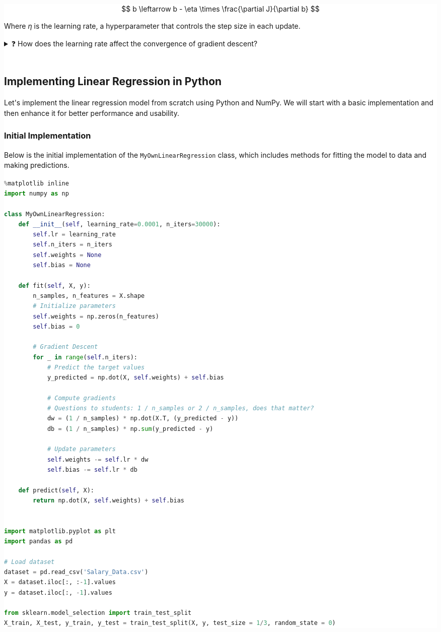 $$
b \leftarrow b - \eta \times \frac{\partial J}{\partial b}
$$

Where $\eta$ is the learning rate, a hyperparameter that controls the step size in each update.

<details><summary>❓ How does the learning rate affect the convergence of gradient descent?</summary></details><br>

## Implementing Linear Regression in Python

Let's implement the linear regression model from scratch using Python and NumPy. We will start with a basic implementation and then enhance it for better performance and usability.


### Initial Implementation

Below is the initial implementation of the `MyOwnLinearRegression` class, which includes methods for fitting the model to data and making predictions.

```python
%matplotlib inline
import numpy as np

class MyOwnLinearRegression:
    def __init__(self, learning_rate=0.0001, n_iters=30000):
        self.lr = learning_rate
        self.n_iters = n_iters
        self.weights = None
        self.bias = None

    def fit(self, X, y):
        n_samples, n_features = X.shape
        # Initialize parameters
        self.weights = np.zeros(n_features)
        self.bias = 0

        # Gradient Descent
        for _ in range(self.n_iters):
            # Predict the target values
            y_predicted = np.dot(X, self.weights) + self.bias

            # Compute gradients
            # Questions to students: 1 / n_samples or 2 / n_samples, does that matter? 
            dw = (1 / n_samples) * np.dot(X.T, (y_predicted - y))
            db = (1 / n_samples) * np.sum(y_predicted - y)

            # Update parameters
            self.weights -= self.lr * dw
            self.bias -= self.lr * db

    def predict(self, X):
        return np.dot(X, self.weights) + self.bias


import matplotlib.pyplot as plt
import pandas as pd

# Load dataset
dataset = pd.read_csv('Salary_Data.csv')
X = dataset.iloc[:, :-1].values
y = dataset.iloc[:, -1].values

from sklearn.model_selection import train_test_split
X_train, X_test, y_train, y_test = train_test_split(X, y, test_size = 1/3, random_state = 0)

```